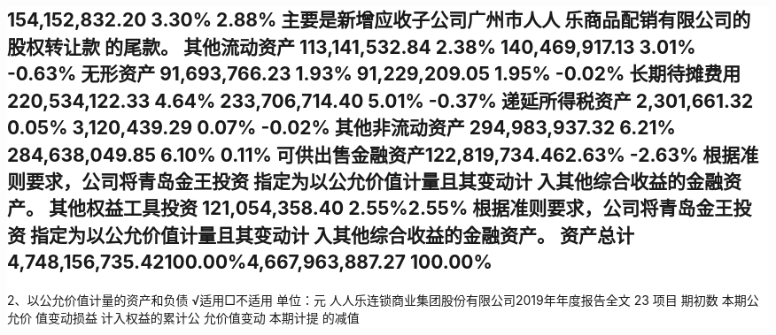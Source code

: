 154,152,832.20
3.30%
2.88%
主要是新增应收子公司广州市人人
乐商品配销有限公司的股权转让款
的尾款。
其他流动资产
113,141,532.84
2.38%
140,469,917.13
3.01%
-0.63%
无形资产
91,693,766.23
1.93%
91,229,209.05
1.95%
-0.02%
长期待摊费用
220,534,122.33
4.64%
233,706,714.40
5.01%
-0.37%
递延所得税资产
2,301,661.32
0.05%
3,120,439.29
0.07%
-0.02%
其他非流动资产
294,983,937.32
6.21%
284,638,049.85
6.10%
0.11%
可供出售金融资产122,819,734.462.63%
-2.63%
根据准则要求，公司将青岛金王投资
指定为以公允价值计量且其变动计
入其他综合收益的金融资产。
其他权益工具投资
121,054,358.40
2.55%2.55%
根据准则要求，公司将青岛金王投资
指定为以公允价值计量且其变动计
入其他综合收益的金融资产。
资产总计
4,748,156,735.42100.00%4,667,963,887.27
100.00%
-
2、以公允价值计量的资产和负债
√适用□不适用
单位：元
人人乐连锁商业集团股份有限公司2019年年度报告全文
23
项目
期初数
本期公允价
值变动损益
计入权益的累计公
允价值变动
本期计提
的减值